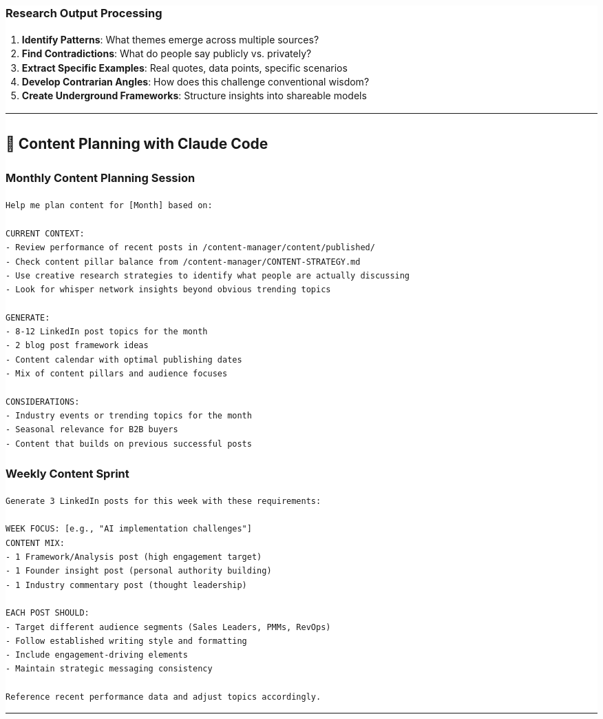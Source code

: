 ### **Research Output Processing**
1. **Identify Patterns**: What themes emerge across multiple sources?
2. **Find Contradictions**: What do people say publicly vs. privately?
3. **Extract Specific Examples**: Real quotes, data points, specific scenarios
4. **Develop Contrarian Angles**: How does this challenge conventional wisdom?
5. **Create Underground Frameworks**: Structure insights into shareable models

---

## 📅 Content Planning with Claude Code

### **Monthly Content Planning Session**
```
Help me plan content for [Month] based on:

CURRENT CONTEXT:
- Review performance of recent posts in /content-manager/content/published/
- Check content pillar balance from /content-manager/CONTENT-STRATEGY.md
- Use creative research strategies to identify what people are actually discussing
- Look for whisper network insights beyond obvious trending topics

GENERATE:
- 8-12 LinkedIn post topics for the month
- 2 blog post framework ideas
- Content calendar with optimal publishing dates
- Mix of content pillars and audience focuses

CONSIDERATIONS:
- Industry events or trending topics for the month
- Seasonal relevance for B2B buyers
- Content that builds on previous successful posts
```

### **Weekly Content Sprint**
```
Generate 3 LinkedIn posts for this week with these requirements:

WEEK FOCUS: [e.g., "AI implementation challenges"]
CONTENT MIX: 
- 1 Framework/Analysis post (high engagement target)
- 1 Founder insight post (personal authority building)  
- 1 Industry commentary post (thought leadership)

EACH POST SHOULD:
- Target different audience segments (Sales Leaders, PMMs, RevOps)
- Follow established writing style and formatting
- Include engagement-driving elements
- Maintain strategic messaging consistency

Reference recent performance data and adjust topics accordingly.
```

---